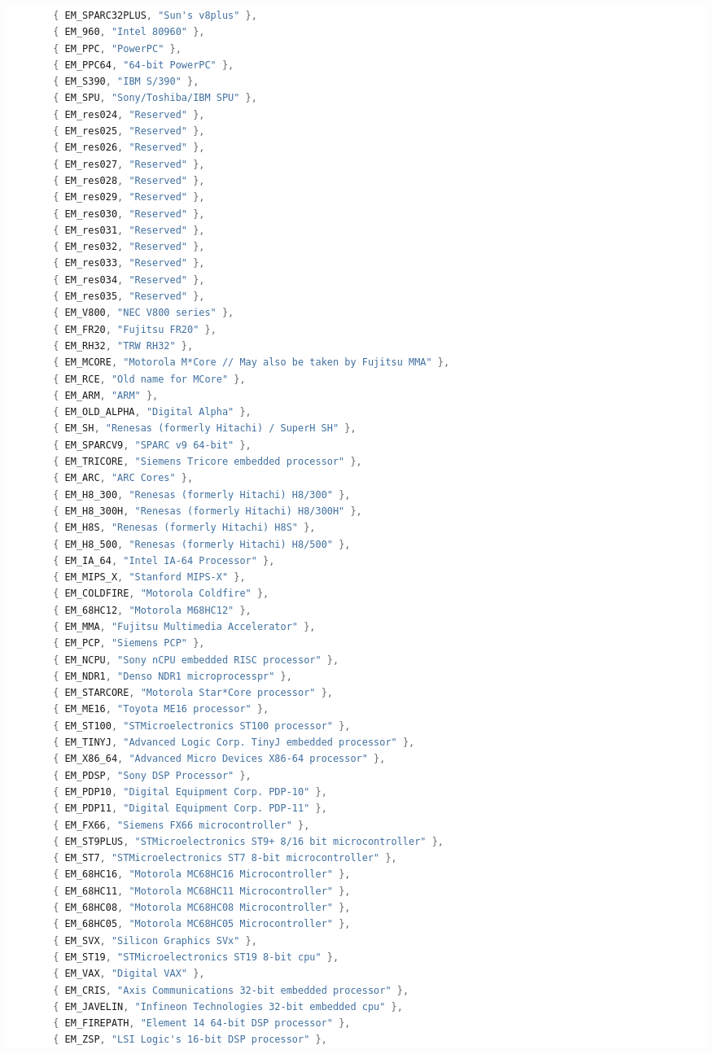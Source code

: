 ```cpp
        { EM_SPARC32PLUS, "Sun's v8plus" },
        { EM_960, "Intel 80960" },
        { EM_PPC, "PowerPC" },
        { EM_PPC64, "64-bit PowerPC" },
        { EM_S390, "IBM S/390" },
        { EM_SPU, "Sony/Toshiba/IBM SPU" },
        { EM_res024, "Reserved" },
        { EM_res025, "Reserved" },
        { EM_res026, "Reserved" },
        { EM_res027, "Reserved" },
        { EM_res028, "Reserved" },
        { EM_res029, "Reserved" },
        { EM_res030, "Reserved" },
        { EM_res031, "Reserved" },
        { EM_res032, "Reserved" },
        { EM_res033, "Reserved" },
        { EM_res034, "Reserved" },
        { EM_res035, "Reserved" },
        { EM_V800, "NEC V800 series" },
        { EM_FR20, "Fujitsu FR20" },
        { EM_RH32, "TRW RH32" },
        { EM_MCORE, "Motorola M*Core // May also be taken by Fujitsu MMA" },
        { EM_RCE, "Old name for MCore" },
        { EM_ARM, "ARM" },
        { EM_OLD_ALPHA, "Digital Alpha" },
        { EM_SH, "Renesas (formerly Hitachi) / SuperH SH" },
        { EM_SPARCV9, "SPARC v9 64-bit" },
        { EM_TRICORE, "Siemens Tricore embedded processor" },
        { EM_ARC, "ARC Cores" },
        { EM_H8_300, "Renesas (formerly Hitachi) H8/300" },
        { EM_H8_300H, "Renesas (formerly Hitachi) H8/300H" },
        { EM_H8S, "Renesas (formerly Hitachi) H8S" },
        { EM_H8_500, "Renesas (formerly Hitachi) H8/500" },
        { EM_IA_64, "Intel IA-64 Processor" },
        { EM_MIPS_X, "Stanford MIPS-X" },
        { EM_COLDFIRE, "Motorola Coldfire" },
        { EM_68HC12, "Motorola M68HC12" },
        { EM_MMA, "Fujitsu Multimedia Accelerator" },
        { EM_PCP, "Siemens PCP" },
        { EM_NCPU, "Sony nCPU embedded RISC processor" },
        { EM_NDR1, "Denso NDR1 microprocesspr" },
        { EM_STARCORE, "Motorola Star*Core processor" },
        { EM_ME16, "Toyota ME16 processor" },
        { EM_ST100, "STMicroelectronics ST100 processor" },
        { EM_TINYJ, "Advanced Logic Corp. TinyJ embedded processor" },
        { EM_X86_64, "Advanced Micro Devices X86-64 processor" },
        { EM_PDSP, "Sony DSP Processor" },
        { EM_PDP10, "Digital Equipment Corp. PDP-10" },
        { EM_PDP11, "Digital Equipment Corp. PDP-11" },
        { EM_FX66, "Siemens FX66 microcontroller" },
        { EM_ST9PLUS, "STMicroelectronics ST9+ 8/16 bit microcontroller" },
        { EM_ST7, "STMicroelectronics ST7 8-bit microcontroller" },
        { EM_68HC16, "Motorola MC68HC16 Microcontroller" },
        { EM_68HC11, "Motorola MC68HC11 Microcontroller" },
        { EM_68HC08, "Motorola MC68HC08 Microcontroller" },
        { EM_68HC05, "Motorola MC68HC05 Microcontroller" },
        { EM_SVX, "Silicon Graphics SVx" },
        { EM_ST19, "STMicroelectronics ST19 8-bit cpu" },
        { EM_VAX, "Digital VAX" },
        { EM_CRIS, "Axis Communications 32-bit embedded processor" },
        { EM_JAVELIN, "Infineon Technologies 32-bit embedded cpu" },
        { EM_FIREPATH, "Element 14 64-bit DSP processor" },
        { EM_ZSP, "LSI Logic's 16-bit DSP processor" },
```